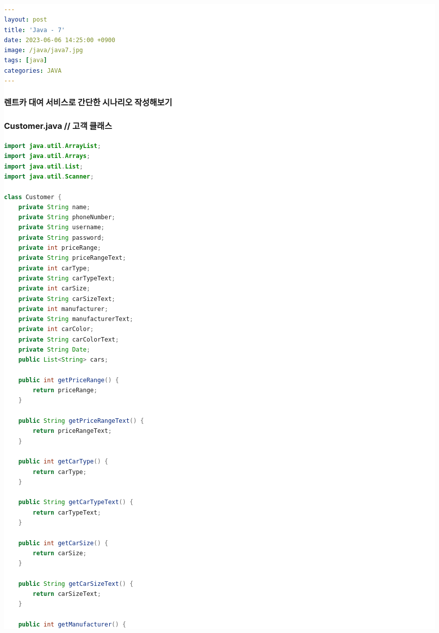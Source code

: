 ```yaml
---
layout: post
title: 'Java - 7'
date: 2023-06-06 14:25:00 +0900
image: /java/java7.jpg
tags: [java]
categories: JAVA
---
```


### 렌트카 대여 서비스로 간단한 시나리오 작성해보기

### Customer.java // 고객 클래스

```java
import java.util.ArrayList;
import java.util.Arrays;
import java.util.List;
import java.util.Scanner;

class Customer {
    private String name;
    private String phoneNumber;
    private String username;
    private String password;
    private int priceRange;
    private String priceRangeText;
    private int carType;
	private String carTypeText;
    private int carSize;
    private String carSizeText;
    private int manufacturer;
    private String manufacturerText;
    private int carColor;
    private String carColorText;
    private String Date;
    public List<String> cars;
    
    public int getPriceRange() {
		return priceRange;
	}

	public String getPriceRangeText() {
		return priceRangeText;
	}

	public int getCarType() {
		return carType;
	}

	public String getCarTypeText() {
		return carTypeText;
	}

	public int getCarSize() {
		return carSize;
	}

	public String getCarSizeText() {
		return carSizeText;
	}

	public int getManufacturer() {
```